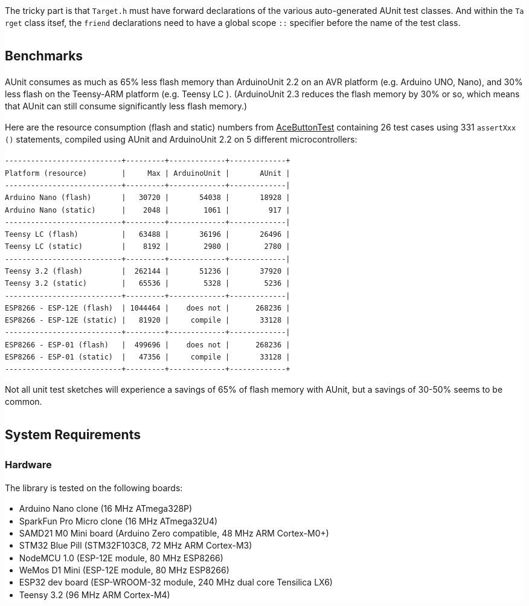
The tricky part is that `Target.h` must have forward declarations of the various
auto-generated AUnit test classes. And within the `Target` class itsef, the
`friend` declarations need to have a global scope `::` specifier before the name
of the test class.

<a name="Benchmarks"></a>
## Benchmarks

AUnit consumes as much as 65% less flash memory than ArduinoUnit 2.2 on an AVR
platform (e.g. Arduino UNO, Nano), and 30% less flash on the Teensy-ARM platform
(e.g. Teensy LC ). (ArduinoUnit 2.3 reduces the flash memory by 30% or so, which
means that AUnit can still consume significantly less flash memory.)

Here are the resource consumption (flash and static) numbers
from
[AceButtonTest](https://github.com/bxparks/AceButton/tree/develop/tests/AceButtonTest)
containing 26 test cases using 331 `assertXxx()`
statements, compiled using AUnit and ArduinoUnit 2.2 on 5 different
microcontrollers:
```
---------------------------+---------+-------------+-------------+
Platform (resource)        |     Max | ArduinoUnit |       AUnit |
---------------------------+---------+-------------+-------------|
Arduino Nano (flash)       |   30720 |       54038 |       18928 |
Arduino Nano (static)      |    2048 |        1061 |         917 |
---------------------------+---------+-------------+-------------|
Teensy LC (flash)          |   63488 |       36196 |       26496 |
Teensy LC (static)         |    8192 |        2980 |        2780 |
---------------------------+---------+-------------+-------------|
Teensy 3.2 (flash)         |  262144 |       51236 |       37920 |
Teensy 3.2 (static)        |   65536 |        5328 |        5236 |
---------------------------+---------+-------------+-------------|
ESP8266 - ESP-12E (flash)  | 1044464 |    does not |      268236 |
ESP8266 - ESP-12E (static) |   81920 |     compile |       33128 |
---------------------------+---------+-------------+-------------|
ESP8266 - ESP-01 (flash)   |  499696 |    does not |      268236 |
ESP8266 - ESP-01 (static)  |   47356 |     compile |       33128 |
---------------------------+---------+-------------+-------------+
```

Not all unit test sketches will experience a savings of 65% of flash memory with
AUnit, but a savings of 30-50% seems to be common.

<a name="SystemRequirements"></a>
## System Requirements

<a name="Hardware"></a>
### Hardware

The library is tested on the following boards:

* Arduino Nano clone (16 MHz ATmega328P)
* SparkFun Pro Micro clone (16 MHz ATmega32U4)
* SAMD21 M0 Mini board (Arduino Zero compatible, 48 MHz ARM Cortex-M0+)
* STM32 Blue Pill (STM32F103C8, 72 MHz ARM Cortex-M3)
* NodeMCU 1.0 (ESP-12E module, 80 MHz ESP8266)
* WeMos D1 Mini (ESP-12E module, 80 MHz ESP8266)
* ESP32 dev board (ESP-WROOM-32 module, 240 MHz dual core Tensilica LX6)
* Teensy 3.2 (96 MHz ARM Cortex-M4)
